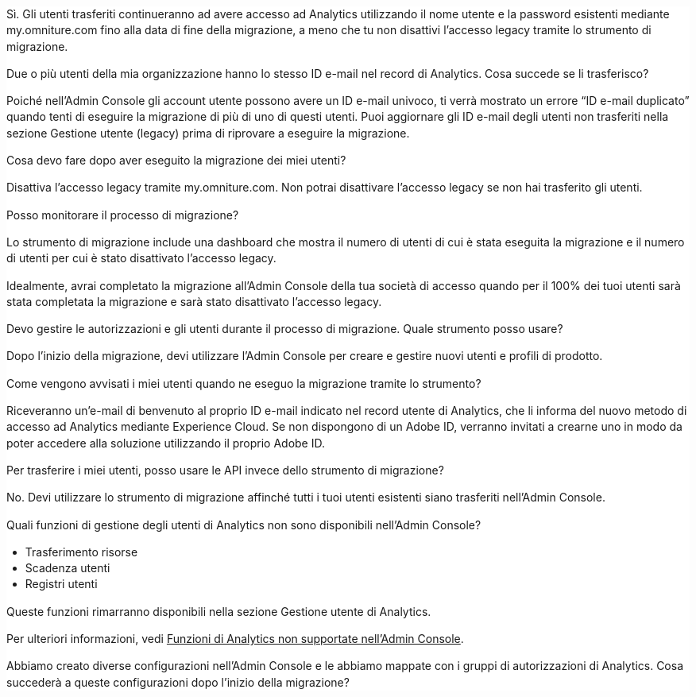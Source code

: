    <td colname="col2"> <p>Sì. Gli utenti trasferiti continueranno ad avere accesso ad Analytics utilizzando il nome utente e la password esistenti mediante <span class="filepath"> my.omniture.com</span> fino alla data di fine della migrazione, a meno che tu non disattivi l’accesso legacy tramite lo strumento di migrazione. </p> </td> 
  </tr> 
  <tr> 
   <td colname="col1"> <p>Due o più utenti della mia organizzazione hanno lo stesso ID e-mail nel record di Analytics. Cosa succede se li trasferisco? </p> </td> 
   <td colname="col2"> <p>Poiché nell’Admin Console gli account utente possono avere un ID e-mail univoco, ti verrà mostrato un errore “ID e-mail duplicato” quando tenti di eseguire la migrazione di più di uno di questi utenti. Puoi aggiornare gli ID e-mail degli utenti non trasferiti nella sezione Gestione utente (legacy) prima di riprovare a eseguire la migrazione. </p> </td> 
  </tr> 
  <tr> 
   <td colname="col1"> <p> Cosa devo fare dopo aver eseguito la migrazione dei miei utenti? </p> </td> 
   <td colname="col2"> <p>Disattiva l’accesso legacy tramite <span class="filepath"> my.omniture.com</span>. Non potrai disattivare l’accesso legacy se non hai trasferito gli utenti. </p> </td> 
  </tr> 
  <tr> 
   <td colname="col1"> <p>Posso monitorare il processo di migrazione? </p> </td> 
   <td colname="col2"> <p>Lo strumento di migrazione include una dashboard che mostra il numero di utenti di cui è stata eseguita la migrazione e il numero di utenti per cui è stato disattivato l’accesso legacy. </p> <p> Idealmente, avrai completato la migrazione all’Admin Console della tua società di accesso quando per il 100% dei tuoi utenti sarà stata completata la migrazione e sarà stato disattivato l’accesso legacy. </p> </td> 
  </tr> 
  <tr> 
   <td colname="col1"> <p>Devo gestire le autorizzazioni e gli utenti durante il processo di migrazione. Quale strumento posso usare? </p> </td> 
   <td colname="col2"> <p>Dopo l’inizio della migrazione, devi utilizzare l’Admin Console per creare e gestire nuovi utenti e profili di prodotto. </p> </td> 
  </tr> 
  <tr> 
   <td colname="col1"> <p>Come vengono avvisati i miei utenti quando ne eseguo la migrazione tramite lo strumento? </p> </td> 
   <td colname="col2"> <p>Riceveranno un’e-mail di benvenuto al proprio ID e-mail indicato nel record utente di Analytics, che li informa del nuovo metodo di accesso ad Analytics mediante Experience Cloud. Se non dispongono di un Adobe ID, verranno invitati a crearne uno in modo da poter accedere alla soluzione utilizzando il proprio Adobe ID. </p> </td> 
  </tr> 
  <tr> 
   <td colname="col1"> <p>Per trasferire i miei utenti, posso usare le API invece dello strumento di migrazione? </p> </td> 
   <td colname="col2"> <p>No. Devi utilizzare lo strumento di migrazione affinché tutti i tuoi utenti esistenti siano trasferiti nell’Admin Console. </p> </td> 
  </tr> 
  <tr> 
   <td colname="col1"> <p>Quali funzioni di gestione degli utenti di Analytics non sono disponibili nell’Admin Console? </p> </td> 
   <td colname="col2"> 
    <ul id="ul_3F3747D4C1D3420699F7D28EC0CA1AA0"> 
     <li id="li_BD943B3245FF47E7A0DDA6107EA1EF89">Trasferimento risorse </li> 
     <li id="li_2DF7004D67ED4C6CB40461EEFB038A5A">Scadenza utenti </li> 
     <li id="li_980E3F5B98F344A492B0EBAD7F1DA60C">Registri utenti </li> 
    </ul> <p>Queste funzioni rimarranno disponibili nella sezione Gestione utente di Analytics. </p> <p>Per ulteriori informazioni, vedi <a href="/help/admin/user-management2/user-migration/c-migration-tool.md"> Funzioni di Analytics non supportate nell’Admin Console</a>. </p> </td> 
  </tr> 
  <tr> 
   <td colname="col1"> <p>Abbiamo creato diverse configurazioni nell’Admin Console e le abbiamo mappate con i gruppi di autorizzazioni di Analytics. Cosa succederà a queste configurazioni dopo l’inizio della migrazione? </p> </td> 